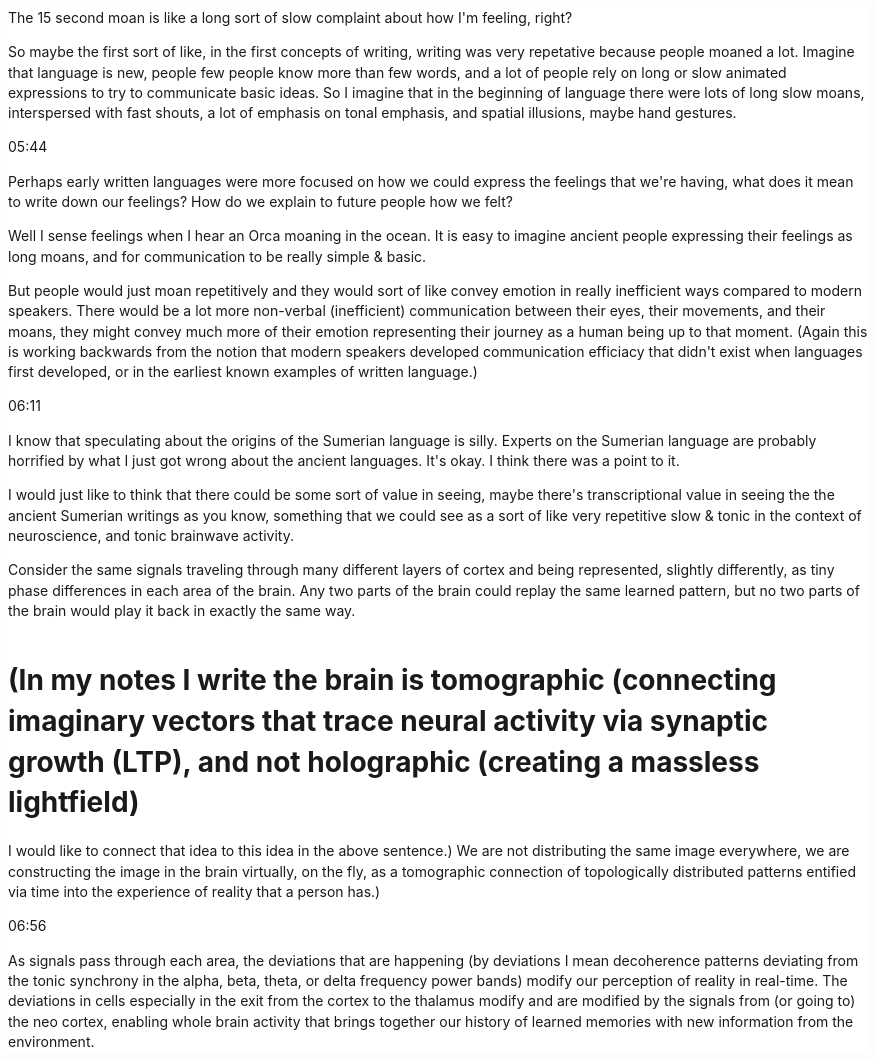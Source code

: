 The 15 second moan is like a long sort of slow complaint about how I'm feeling, right? 

So maybe the first sort of like, in the first concepts of writing, writing was very repetative because people moaned a lot. Imagine that language is new, people few people know more than few words, and a lot of people rely on long or slow animated expressions to try to communicate basic ideas. So I imagine that in the beginning of language there were lots of long slow moans, interspersed with fast shouts, a lot of emphasis on tonal emphasis, and spatial illusions, maybe hand gestures.

05:44

Perhaps early written languages were more focused on how we could express the feelings that we're having, what does it mean to write down our feelings? How do we explain to future people how we felt?

Well I sense feelings when I hear an Orca moaning in the ocean. It is easy to imagine ancient people expressing their feelings as long moans, and for communication to be really simple & basic.

But people would just moan repetitively and they would sort of like convey emotion in really inefficient ways compared to modern speakers. There would be a lot more non-verbal (inefficient) communication between their eyes, their movements, and their moans, they might convey much more of their emotion representing their journey as a human being up to that moment. (Again this is working backwards from the notion that modern speakers developed communication efficiacy that didn't exist when languages first developed, or in the earliest known examples of written language.)

06:11

I know that speculating about the origins of the Sumerian language is silly. Experts on the Sumerian language are probably horrified by what I just got wrong about the ancient languages. It's okay. I think there was a point to it.

I would just like to think that there could be some sort of value in seeing, maybe there's transcriptional value in seeing the the ancient Sumerian writings as you know, something that we could see as a sort of like very repetitive slow & tonic in the context of neuroscience, and tonic brainwave activity.

Consider the same signals traveling through many different layers of cortex and being represented, slightly differently, as tiny phase differences in each area of the brain. Any two parts of the brain could replay the same learned pattern, but no two parts of the brain would play it back in exactly the same way.

# (In my notes I write the brain is tomographic (connecting imaginary vectors that trace neural activity via synaptic growth (LTP), and not holographic (creating a massless lightfield)
I would like to connect that idea to this idea in the above sentence.) We are not distributing the same image everywhere, we are constructing the image in the brain virtually, on the fly, as a tomographic connection of topologically distributed patterns entified via time into the experience of reality that a person has.)

06:56

As signals pass through each area, the deviations that are happening (by deviations I mean decoherence patterns deviating from the tonic synchrony in the alpha, beta, theta, or delta frequency power bands) modify our perception of reality in real-time. The deviations in cells especially in the exit from the cortex to the thalamus modify and are modified by the signals from (or going to) the neo cortex, enabling whole brain activity that brings together our history of learned memories with new information from the environment.
